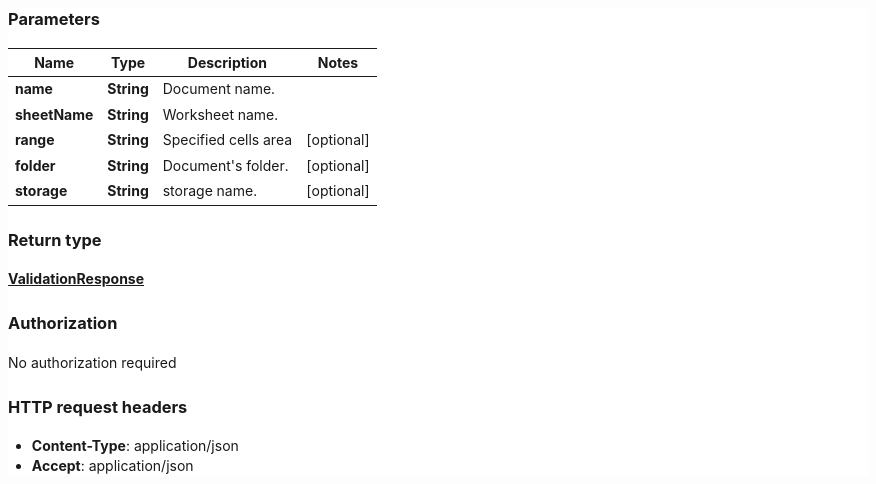 ### Parameters

Name | Type | Description  | Notes
------------- | ------------- | ------------- | -------------
 **name** | **String**| Document name. |
 **sheetName** | **String**| Worksheet name. |
 **range** | **String**| Specified cells area | [optional]
 **folder** | **String**| Document&#39;s folder. | [optional]
 **storage** | **String**| storage name. | [optional]

### Return type

[**ValidationResponse**](ValidationResponse.md)

### Authorization

No authorization required

### HTTP request headers

 - **Content-Type**: application/json
 - **Accept**: application/json

